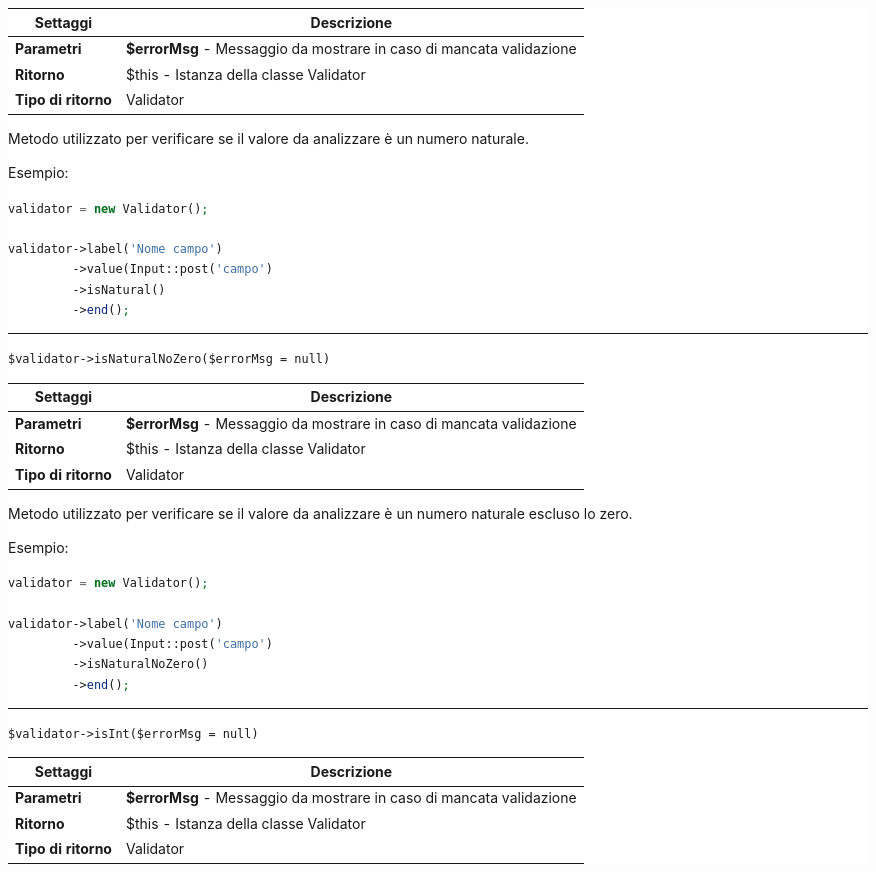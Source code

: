 | Settaggi            | Descrizione                                                  |
| ------------------- | ------------------------------------------------------------ |
| **Parametri**       | **$errorMsg** - Messaggio da mostrare in caso di mancata validazione |
| **Ritorno**         | $this - Istanza della classe Validator                       |
| **Tipo di ritorno** | Validator                                                    |

Metodo utilizzato per verificare se il valore da analizzare è un numero naturale.

Esempio:

```php
validator = new Validator();

validator->label('Nome campo')
	     ->value(Input::post('campo')
         ->isNatural()
         ->end();  
```



------

`$validator->isNaturalNoZero($errorMsg = null)`

| Settaggi            | Descrizione                                                  |
| ------------------- | ------------------------------------------------------------ |
| **Parametri**       | **$errorMsg** - Messaggio da mostrare in caso di mancata validazione |
| **Ritorno**         | $this - Istanza della classe Validator                       |
| **Tipo di ritorno** | Validator                                                    |

Metodo utilizzato per verificare se il valore da analizzare è un numero naturale escluso lo zero.

Esempio:

```php
validator = new Validator();

validator->label('Nome campo')
	     ->value(Input::post('campo')
         ->isNaturalNoZero()
         ->end();  
```



------

`$validator->isInt($errorMsg = null)`

| Settaggi            | Descrizione                                                  |
| ------------------- | ------------------------------------------------------------ |
| **Parametri**       | **$errorMsg** - Messaggio da mostrare in caso di mancata validazione |
| **Ritorno**         | $this - Istanza della classe Validator                       |
| **Tipo di ritorno** | Validator                                                    |
